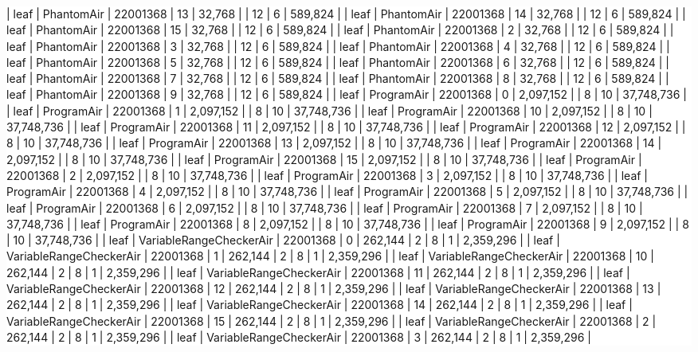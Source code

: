 | leaf | PhantomAir | 22001368 | 13 | 32,768 |  | 12 | 6 | 589,824 | 
| leaf | PhantomAir | 22001368 | 14 | 32,768 |  | 12 | 6 | 589,824 | 
| leaf | PhantomAir | 22001368 | 15 | 32,768 |  | 12 | 6 | 589,824 | 
| leaf | PhantomAir | 22001368 | 2 | 32,768 |  | 12 | 6 | 589,824 | 
| leaf | PhantomAir | 22001368 | 3 | 32,768 |  | 12 | 6 | 589,824 | 
| leaf | PhantomAir | 22001368 | 4 | 32,768 |  | 12 | 6 | 589,824 | 
| leaf | PhantomAir | 22001368 | 5 | 32,768 |  | 12 | 6 | 589,824 | 
| leaf | PhantomAir | 22001368 | 6 | 32,768 |  | 12 | 6 | 589,824 | 
| leaf | PhantomAir | 22001368 | 7 | 32,768 |  | 12 | 6 | 589,824 | 
| leaf | PhantomAir | 22001368 | 8 | 32,768 |  | 12 | 6 | 589,824 | 
| leaf | PhantomAir | 22001368 | 9 | 32,768 |  | 12 | 6 | 589,824 | 
| leaf | ProgramAir | 22001368 | 0 | 2,097,152 |  | 8 | 10 | 37,748,736 | 
| leaf | ProgramAir | 22001368 | 1 | 2,097,152 |  | 8 | 10 | 37,748,736 | 
| leaf | ProgramAir | 22001368 | 10 | 2,097,152 |  | 8 | 10 | 37,748,736 | 
| leaf | ProgramAir | 22001368 | 11 | 2,097,152 |  | 8 | 10 | 37,748,736 | 
| leaf | ProgramAir | 22001368 | 12 | 2,097,152 |  | 8 | 10 | 37,748,736 | 
| leaf | ProgramAir | 22001368 | 13 | 2,097,152 |  | 8 | 10 | 37,748,736 | 
| leaf | ProgramAir | 22001368 | 14 | 2,097,152 |  | 8 | 10 | 37,748,736 | 
| leaf | ProgramAir | 22001368 | 15 | 2,097,152 |  | 8 | 10 | 37,748,736 | 
| leaf | ProgramAir | 22001368 | 2 | 2,097,152 |  | 8 | 10 | 37,748,736 | 
| leaf | ProgramAir | 22001368 | 3 | 2,097,152 |  | 8 | 10 | 37,748,736 | 
| leaf | ProgramAir | 22001368 | 4 | 2,097,152 |  | 8 | 10 | 37,748,736 | 
| leaf | ProgramAir | 22001368 | 5 | 2,097,152 |  | 8 | 10 | 37,748,736 | 
| leaf | ProgramAir | 22001368 | 6 | 2,097,152 |  | 8 | 10 | 37,748,736 | 
| leaf | ProgramAir | 22001368 | 7 | 2,097,152 |  | 8 | 10 | 37,748,736 | 
| leaf | ProgramAir | 22001368 | 8 | 2,097,152 |  | 8 | 10 | 37,748,736 | 
| leaf | ProgramAir | 22001368 | 9 | 2,097,152 |  | 8 | 10 | 37,748,736 | 
| leaf | VariableRangeCheckerAir | 22001368 | 0 | 262,144 | 2 | 8 | 1 | 2,359,296 | 
| leaf | VariableRangeCheckerAir | 22001368 | 1 | 262,144 | 2 | 8 | 1 | 2,359,296 | 
| leaf | VariableRangeCheckerAir | 22001368 | 10 | 262,144 | 2 | 8 | 1 | 2,359,296 | 
| leaf | VariableRangeCheckerAir | 22001368 | 11 | 262,144 | 2 | 8 | 1 | 2,359,296 | 
| leaf | VariableRangeCheckerAir | 22001368 | 12 | 262,144 | 2 | 8 | 1 | 2,359,296 | 
| leaf | VariableRangeCheckerAir | 22001368 | 13 | 262,144 | 2 | 8 | 1 | 2,359,296 | 
| leaf | VariableRangeCheckerAir | 22001368 | 14 | 262,144 | 2 | 8 | 1 | 2,359,296 | 
| leaf | VariableRangeCheckerAir | 22001368 | 15 | 262,144 | 2 | 8 | 1 | 2,359,296 | 
| leaf | VariableRangeCheckerAir | 22001368 | 2 | 262,144 | 2 | 8 | 1 | 2,359,296 | 
| leaf | VariableRangeCheckerAir | 22001368 | 3 | 262,144 | 2 | 8 | 1 | 2,359,296 | 